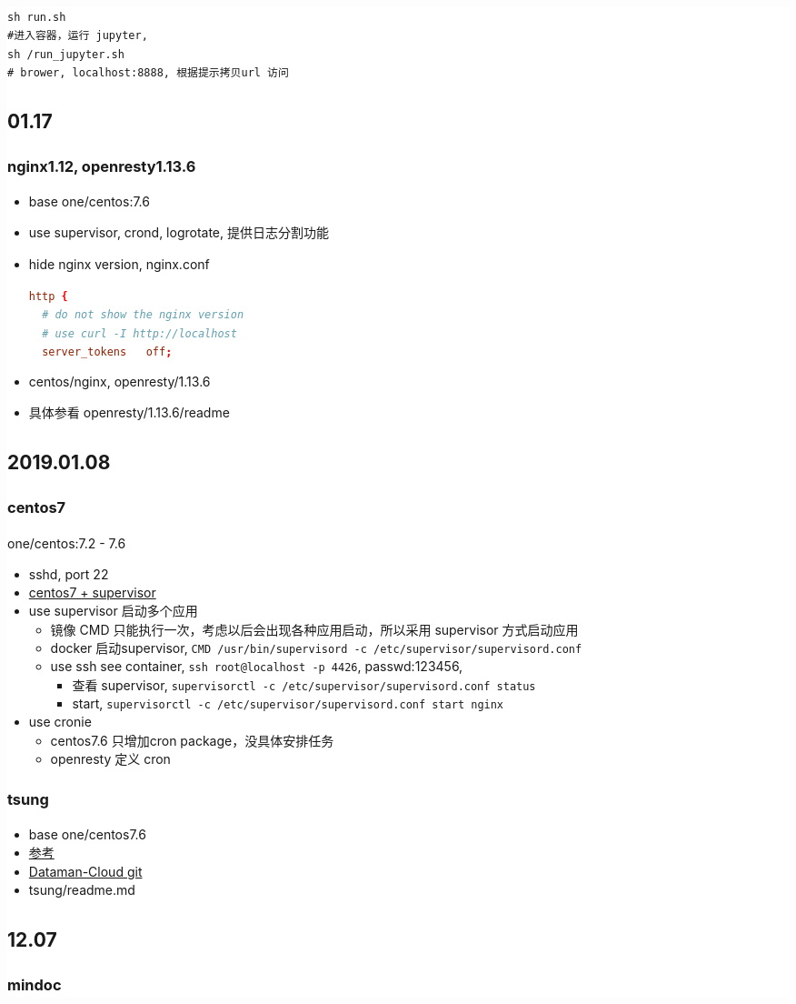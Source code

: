   ```shell
  sh run.sh
  #进入容器，运行 jupyter,
  sh /run_jupyter.sh
  # brower, localhost:8888, 根据提示拷贝url 访问
  ```

01.17
---

### nginx1.12, openresty1.13.6

- base one/centos:7.6
- use supervisor, crond, logrotate, 提供日志分割功能
- hide nginx version, nginx.conf

  ```conf
  http {
    # do not show the nginx version
    # use curl -I http://localhost
    server_tokens   off;
  ```
- centos/nginx, openresty/1.13.6
- 具体参看 openresty/1.13.6/readme

2019.01.08
---

### centos7

one/centos:7.2 - 7.6
- sshd, port 22
- [centos7 + supervisor](https://blog.csdn.net/lemontree1945/article/details/80508443)
- use supervisor 启动多个应用
  - 镜像 CMD 只能执行一次，考虑以后会出现各种应用启动，所以采用 supervisor 方式启动应用
  - docker 启动supervisor, `CMD /usr/bin/supervisord -c /etc/supervisor/supervisord.conf`
  - use ssh see container, `ssh root@localhost -p 4426`, passwd:123456,
    - 查看 supervisor, `supervisorctl -c /etc/supervisor/supervisord.conf status`
    - start, `supervisorctl -c /etc/supervisor/supervisord.conf start nginx`
- use cronie
  - centos7.6 只增加cron package，没具体安排任务
  - openresty 定义 cron

### tsung

- base one/centos7.6
- [参考](https://juejin.im/entry/56fb58c02e958a005944f063)
- [Dataman-Cloud git](https://github.com/Dataman-Cloud/OpenDockerFile)
- tsung/readme.md

12.07
---

### mindoc

